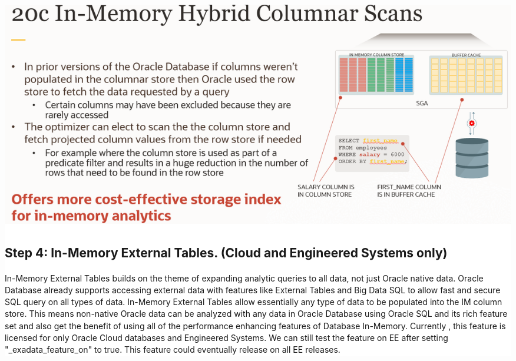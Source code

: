  ![](images/IMHybrid.png)

## Step 4: In-Memory External Tables. (Cloud and  Engineered Systems only)
In-Memory External Tables builds on the theme of expanding analytic queries to all data, not just Oracle native data. Oracle Database already supports accessing external data with features like External Tables and Big Data SQL to allow fast and secure SQL query on all types of data. In-Memory External Tables allow essentially any type of data to be populated into the IM column store. This means non-native Oracle data can be analyzed with any data in Oracle Database using Oracle SQL and its rich feature set and also get the benefit of using all of the performance enhancing features of Database In-Memory.
Currently , this feature is licensed for only Oracle Cloud databases and  Engineered Systems. We can still test the feature on EE after setting  "_exadata_feature_on" to true. This feature could eventually release on all EE releases.
